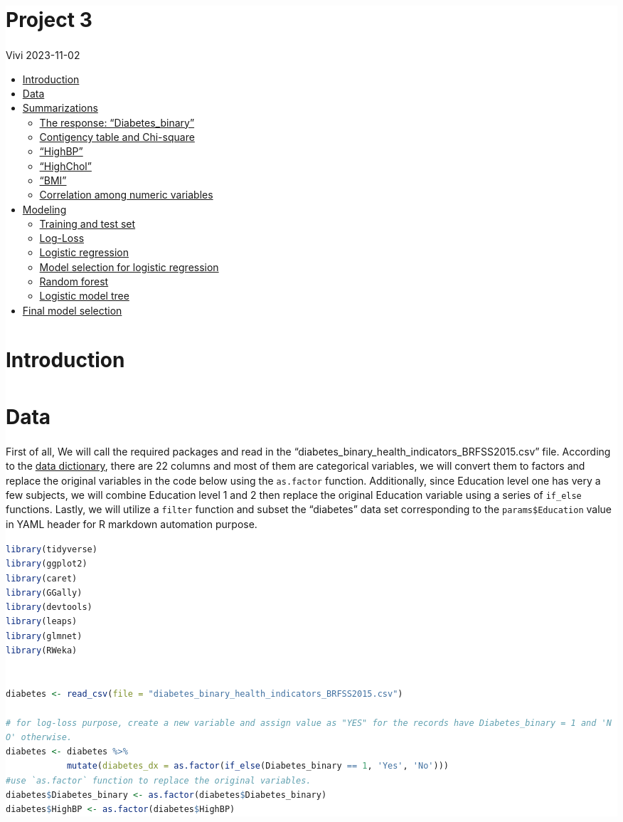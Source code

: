 Project 3
================
Vivi
2023-11-02

- [Introduction](#introduction)
- [Data](#data)
- [Summarizations](#summarizations)
  - [The response: “Diabetes_binary”](#the-response-diabetes_binary)
  - [Contigency table and Chi-square](#contigency-table-and-chi-square)
  - [“HighBP”](#highbp)
  - [“HighChol”](#highchol)
  - [“BMI”](#bmi)
  - [Correlation among numeric
    variables](#correlation-among-numeric-variables)
- [Modeling](#modeling)
  - [Training and test set](#training-and-test-set)
  - [Log-Loss](#log-loss)
  - [Logistic regression](#logistic-regression)
  - [Model selection for logistic
    regression](#model-selection-for-logistic-regression)
  - [Random forest](#random-forest)
  - [Logistic model tree](#logistic-model-tree)
- [Final model selection](#final-model-selection)

# Introduction

# Data

First of all, We will call the required packages and read in the
“diabetes_binary_health_indicators_BRFSS2015.csv” file. According to the
[data
dictionary](https://www.kaggle.com/datasets/alexteboul/diabetes-health-indicators-dataset/?select=diabetes_binary_health_indicators_BRFSS2015.csv),
there are 22 columns and most of them are categorical variables, we will
convert them to factors and replace the original variables in the code
below using the `as.factor` function. Additionally, since Education
level one has very a few subjects, we will combine Education level 1 and
2 then replace the original Education variable using a series of
`if_else` functions. Lastly, we will utilize a `filter` function and
subset the “diabetes” data set corresponding to the `params$Education`
value in YAML header for R markdown automation purpose.

``` r
library(tidyverse)
library(ggplot2)
library(caret)
library(GGally)
library(devtools)
library(leaps)
library(glmnet)
library(RWeka)


diabetes <- read_csv(file = "diabetes_binary_health_indicators_BRFSS2015.csv")

# for log-loss purpose, create a new variable and assign value as "YES" for the records have Diabetes_binary = 1 and 'NO' otherwise.
diabetes <- diabetes %>%
            mutate(diabetes_dx = as.factor(if_else(Diabetes_binary == 1, 'Yes', 'No')))
#use `as.factor` function to replace the original variables.
diabetes$Diabetes_binary <- as.factor(diabetes$Diabetes_binary)
diabetes$HighBP <- as.factor(diabetes$HighBP)
```